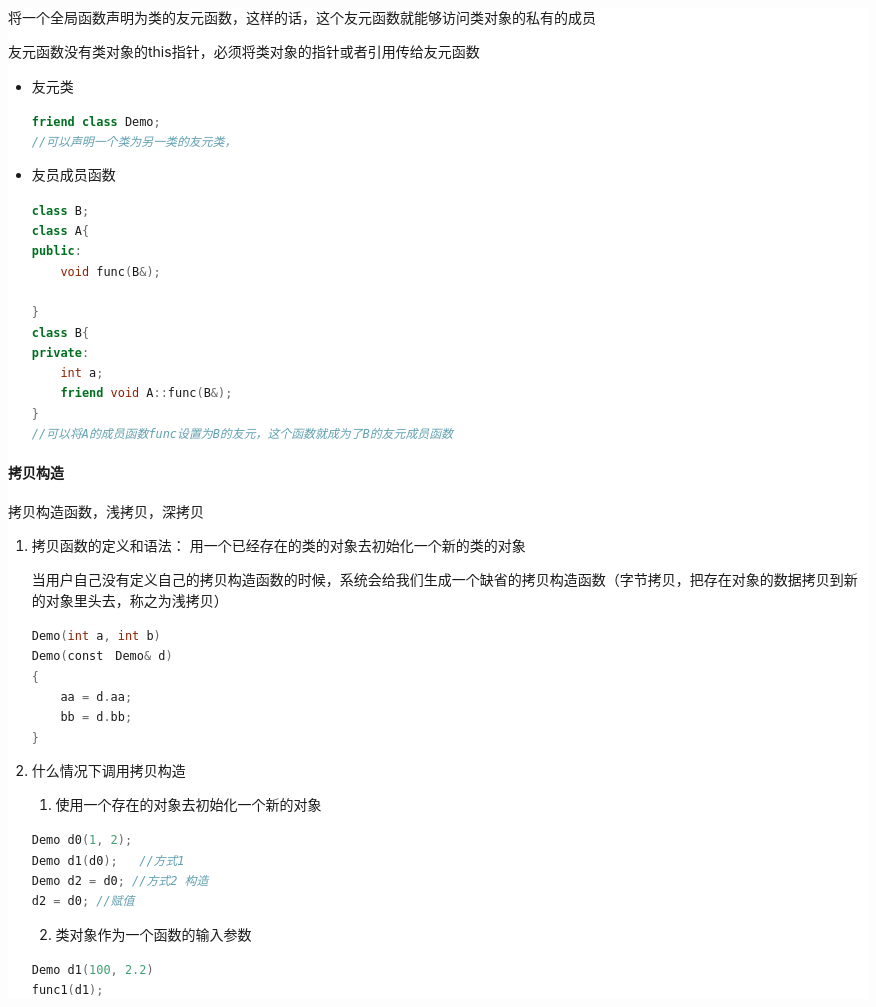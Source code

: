 
将一个全局函数声明为类的友元函数，这样的话，这个友元函数就能够访问类对象的私有的成员

友元函数没有类对象的this指针，必须将类对象的指针或者引用传给友元函数


- 友元类
    ```cpp
    friend class Demo;
    //可以声明一个类为另一类的友元类，
    ```
- 友员成员函数
    ```cpp
    class B;
    class A{
    public:
        void func(B&);
    
    }
    class B{
    private:
        int a;
        friend void A::func(B&);
    }
    //可以将A的成员函数func设置为B的友元，这个函数就成为了B的友元成员函数
    ```
#### 拷贝构造

拷贝构造函数，浅拷贝，深拷贝
1. 拷贝函数的定义和语法： 用一个已经存在的类的对象去初始化一个新的类的对象

    当用户自己没有定义自己的拷贝构造函数的时候，系统会给我们生成一个缺省的拷贝构造函数（字节拷贝，把存在对象的数据拷贝到新的对象里头去，称之为浅拷贝）
    ```cpp
    Demo(int a, int b)
    Demo(const　Demo& d)
    {
        aa = d.aa;
        bb = d.bb;
    }
    ```

2. 什么情况下调用拷贝构造
    1. 使用一个存在的对象去初始化一个新的对象
    ```cpp
    Demo d0(1, 2);
    Demo d1(d0);   //方式1
    Demo d2 = d0; //方式2 构造
    d2 = d0; //赋值
    ```
    
    2. 类对象作为一个函数的输入参数　
    ```cpp
    Demo d1(100, 2.2)
    func1(d1);
    ```
    